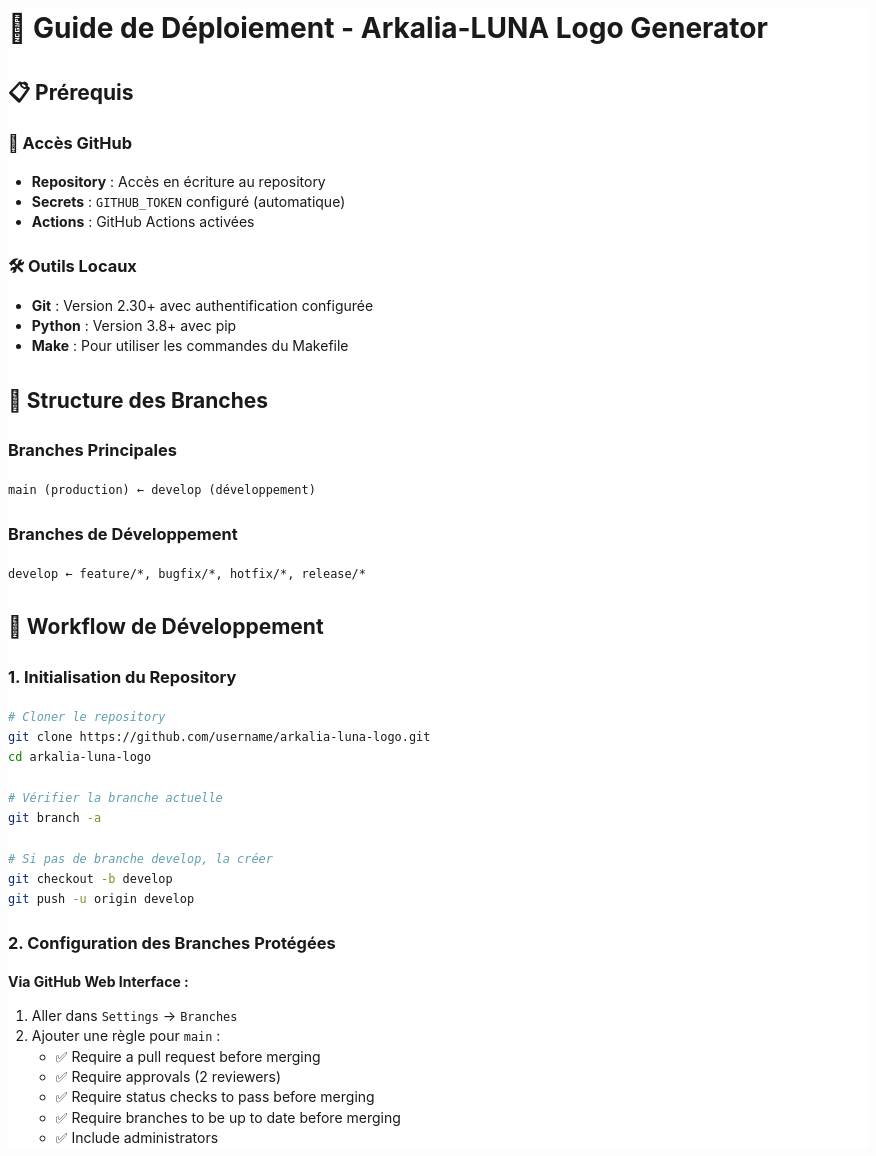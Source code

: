 # 🚀 Guide de Déploiement - Arkalia-LUNA Logo Generator

## 📋 Prérequis

### 🔑 Accès GitHub
- **Repository** : Accès en écriture au repository
- **Secrets** : `GITHUB_TOKEN` configuré (automatique)
- **Actions** : GitHub Actions activées

### 🛠️ Outils Locaux
- **Git** : Version 2.30+ avec authentification configurée
- **Python** : Version 3.8+ avec pip
- **Make** : Pour utiliser les commandes du Makefile

## 🌿 Structure des Branches

### Branches Principales
```
main (production) ← develop (développement)
```

### Branches de Développement
```
develop ← feature/*, bugfix/*, hotfix/*, release/*
```

## 🔄 Workflow de Développement

### 1. **Initialisation du Repository**

```bash
# Cloner le repository
git clone https://github.com/username/arkalia-luna-logo.git
cd arkalia-luna-logo

# Vérifier la branche actuelle
git branch -a

# Si pas de branche develop, la créer
git checkout -b develop
git push -u origin develop
```

### 2. **Configuration des Branches Protégées**

**Via GitHub Web Interface :**
1. Aller dans `Settings` → `Branches`
2. Ajouter une règle pour `main` :
   - ✅ Require a pull request before merging
   - ✅ Require approvals (2 reviewers)
   - ✅ Require status checks to pass before merging
   - ✅ Require branches to be up to date before merging
   - ✅ Include administrators
